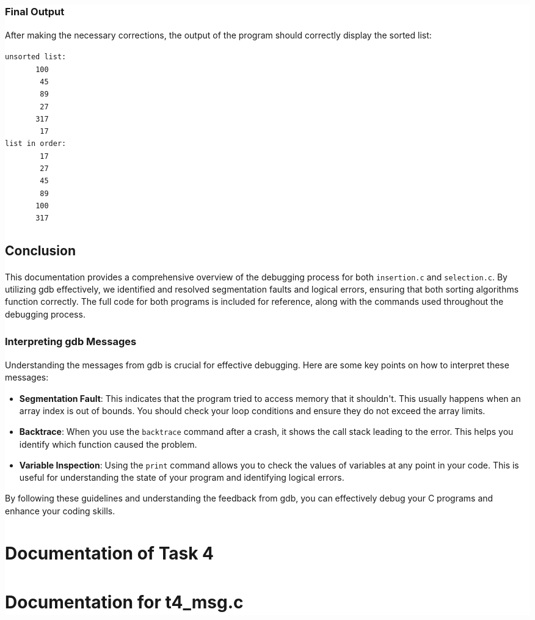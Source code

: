### Final Output

After making the necessary corrections, the output of the program should correctly display the sorted list:

```
unsorted list: 
       100
        45
        89
        27
       317
        17
list in order: 
        17
        27
        45
        89
       100
       317
```

## Conclusion

This documentation provides a comprehensive overview of the debugging process for both `insertion.c` and `selection.c`. By utilizing gdb effectively, we identified and resolved segmentation faults and logical errors, ensuring that both sorting algorithms function correctly. The full code for both programs is included for reference, along with the commands used throughout the debugging process.

### Interpreting gdb Messages

Understanding the messages from gdb is crucial for effective debugging. Here are some key points on how to interpret these messages:

- **Segmentation Fault**: This indicates that the program tried to access memory that it shouldn't. This usually happens when an array index is out of bounds. You should check your loop conditions and ensure they do not exceed the array limits.

- **Backtrace**: When you use the `backtrace` command after a crash, it shows the call stack leading to the error. This helps you identify which function caused the problem.

- **Variable Inspection**: Using the `print` command allows you to check the values of variables at any point in your code. This is useful for understanding the state of your program and identifying logical errors.

By following these guidelines and understanding the feedback from gdb, you can effectively debug your C programs and enhance your coding skills.

# Documentation of Task 4

# Documentation for t4_msg.c
